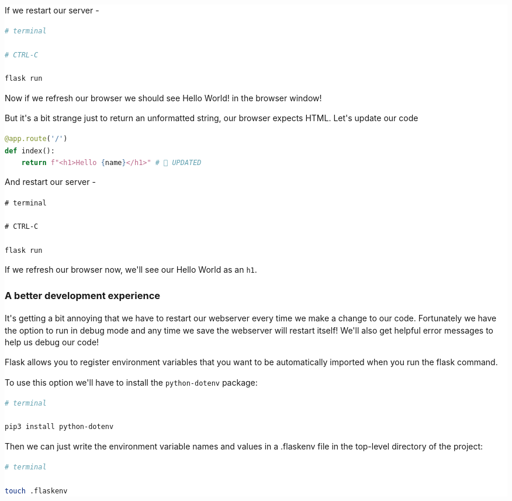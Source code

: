 If we restart our server -

```bash
# terminal

# CTRL-C

flask run
```

Now if we refresh our browser we should see Hello World! in the browser window!

But it's a bit strange just to return an unformatted string, our browser expects HTML. Let's update our code

```python
@app.route('/')
def index():
    return f"<h1>Hello {name}</h1>" # 📝 UPDATED
```

And restart our server -

```
# terminal

# CTRL-C

flask run
```

If we refresh our browser now, we'll see our Hello World as an `h1`.

### A better development experience

It's getting a bit annoying that we have to restart our webserver every time we make a change to our code. Fortunately we have the option to run in debug mode and any time we save the webserver will restart itself! We'll also get helpful error messages to help us debug our code!

Flask allows you to register environment variables that you want to be automatically imported when you run the flask command.

To use this option we'll have to install the `python-dotenv` package:

```bash
# terminal

pip3 install python-dotenv
```

Then we can just write the environment variable names and values in a .flaskenv file in the top-level directory of the project:

```bash
# terminal

touch .flaskenv
```
